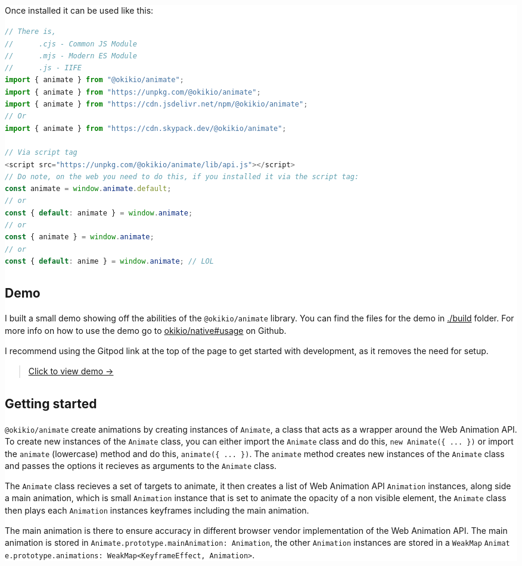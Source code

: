 Once installed it can be used like this:

```ts
// There is,
//      .cjs - Common JS Module
//      .mjs - Modern ES Module
//      .js - IIFE
import { animate } from "@okikio/animate";
import { animate } from "https://unpkg.com/@okikio/animate";
import { animate } from "https://cdn.jsdelivr.net/npm/@okikio/animate";
// Or
import { animate } from "https://cdn.skypack.dev/@okikio/animate";

// Via script tag
<script src="https://unpkg.com/@okikio/animate/lib/api.js"></script>
// Do note, on the web you need to do this, if you installed it via the script tag:
const animate = window.animate.default;
// or
const { default: animate } = window.animate;
// or
const { animate } = window.animate;
// or
const { default: anime } = window.animate; // LOL
```

## Demo

I built a small demo showing off the abilities of the `@okikio/animate` library. You can find the files for the demo in [./build](https://github.com/okikio/native/tree/beta/build) folder. For more info on how to use the demo go to [okikio/native#usage](https://github.com/okikio/native/blob/beta/README.md#usage) on Github.

I recommend using the Gitpod link at the top of the page to get started with development, as it removes the need for setup.

> [Click to view demo &#8594;](https://okikio.github.io/native/demo/animate)

## Getting started

`@okikio/animate` create animations by creating instances of `Animate`, a class that acts as a wrapper around the Web Animation API. To create new instances of the `Animate` class, you can either import the `Animate` class and do this, `new Animate({ ... })` or import the `animate` (lowercase) method and do this, `animate({ ... })`. The `animate` method creates new instances of the `Animate` class and passes the options it recieves as arguments to the `Animate` class.

The `Animate` class recieves a set of targets to animate, it then creates a list of Web Animation API `Animation` instances, along side a main animation, which is small `Animation` instance that is set to animate the opacity of a non visible element, the `Animate` class then plays each `Animation` instances keyframes including the main animation.

The main animation is there to ensure accuracy in different browser vendor implementation of the Web Animation API. The main animation is stored in `Animate.prototype.mainAnimation: Animation`, the other `Animation` instances are stored in a `WeakMap` `Animate.prototype.animations: WeakMap<KeyframeEffect, Animation>`.

